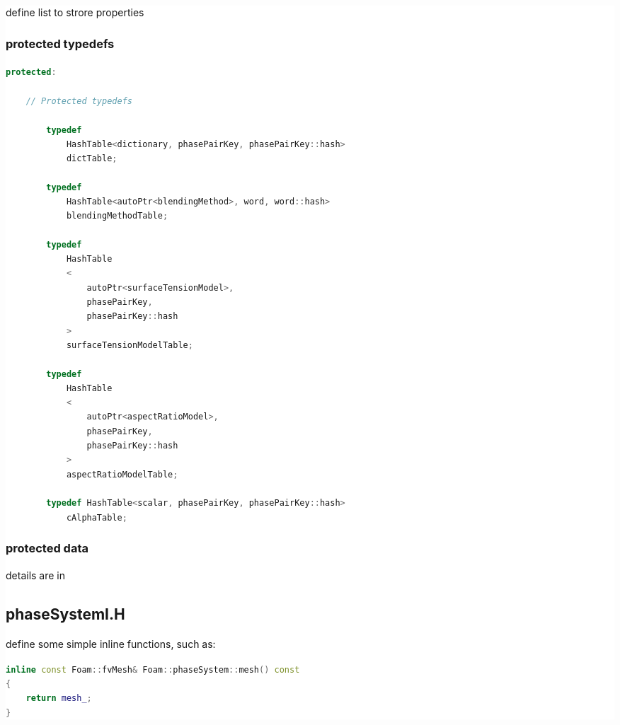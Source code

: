 define list to strore properties

### protected typedefs

```cpp
protected:

    // Protected typedefs

        typedef
            HashTable<dictionary, phasePairKey, phasePairKey::hash>
            dictTable;

        typedef
            HashTable<autoPtr<blendingMethod>, word, word::hash>
            blendingMethodTable;

        typedef
            HashTable
            <
                autoPtr<surfaceTensionModel>,
                phasePairKey,
                phasePairKey::hash
            >
            surfaceTensionModelTable;

        typedef
            HashTable
            <
                autoPtr<aspectRatioModel>,
                phasePairKey,
                phasePairKey::hash
            >
            aspectRatioModelTable;

        typedef HashTable<scalar, phasePairKey, phasePairKey::hash>
            cAlphaTable;
```

### protected data

details are in 

## phaseSystemI.H

define some simple inline functions, such as:

```cpp
inline const Foam::fvMesh& Foam::phaseSystem::mesh() const
{
    return mesh_;
}
```
